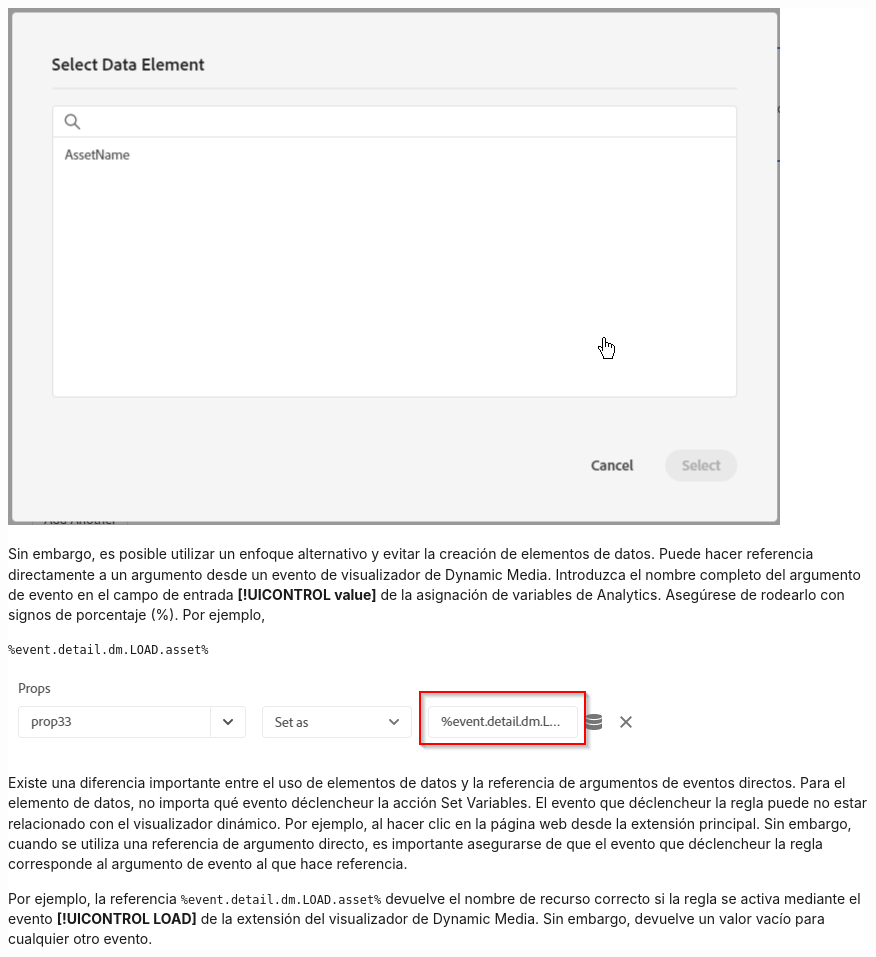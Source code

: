 ![image2019-7-10_20-41-52](assets/image2019-7-10_20-41-52.png)

Sin embargo, es posible utilizar un enfoque alternativo y evitar la creación de elementos de datos. Puede hacer referencia directamente a un argumento desde un evento de visualizador de Dynamic Media. Introduzca el nombre completo del argumento de evento en el campo de entrada **[!UICONTROL value]** de la asignación de variables de Analytics. Asegúrese de rodearlo con signos de porcentaje (%). Por ejemplo,

`%event.detail.dm.LOAD.asset%`

![image2019-7-12_19-2-35](assets/image2019-7-12_19-2-35.png)

Existe una diferencia importante entre el uso de elementos de datos y la referencia de argumentos de eventos directos. Para el elemento de datos, no importa qué evento déclencheur la acción Set Variables. El evento que déclencheur la regla puede no estar relacionado con el visualizador dinámico. Por ejemplo, al hacer clic en la página web desde la extensión principal. Sin embargo, cuando se utiliza una referencia de argumento directo, es importante asegurarse de que el evento que déclencheur la regla corresponde al argumento de evento al que hace referencia.

Por ejemplo, la referencia `%event.detail.dm.LOAD.asset%` devuelve el nombre de recurso correcto si la regla se activa mediante el evento **[!UICONTROL LOAD]** de la extensión del visualizador de Dynamic Media. Sin embargo, devuelve un valor vacío para cualquier otro evento.
